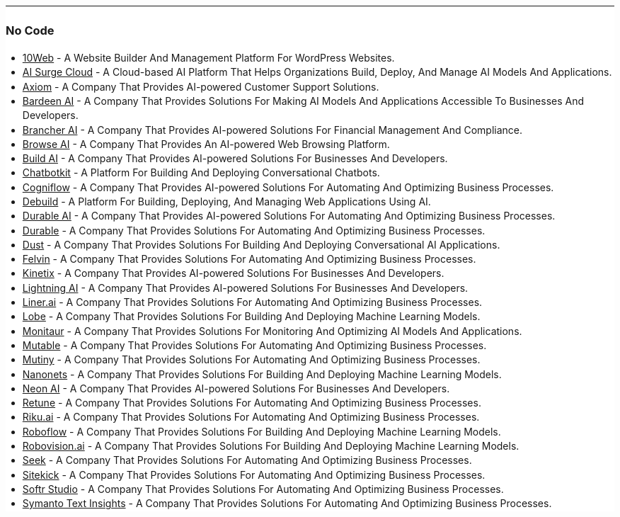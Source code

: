 ***

### No Code

* [10Web](https://10web.io/) - A Website Builder And Management Platform For WordPress Websites.
* [AI Surge Cloud](https://ai-surge.cloud/) - A Cloud-based AI Platform That Helps Organizations Build, Deploy, And Manage AI Models And Applications.
* [Axiom](https://axiom.ai/) - A Company That Provides AI-powered Customer Support Solutions.
* [Bardeen AI](https://bardeen.ai/ai) - A Company That Provides Solutions For Making AI Models And Applications Accessible To Businesses And Developers.
* [Brancher AI](https://www.brancher.ai/) - A Company That Provides AI-powered Solutions For Financial Management And Compliance.
* [Browse AI](https://browse.ai) - A Company That Provides An AI-powered Web Browsing Platform.
* [Build AI](https://www.buildai.space/) - A Company That Provides AI-powered Solutions For Businesses And Developers.
* [Chatbotkit](https://chatbotkit.com/) - A Platform For Building And Deploying Conversational Chatbots.
* [Cogniflow](https://www.cogniflow.ai/) - A Company That Provides AI-powered Solutions For Automating And Optimizing Business Processes.
* [Debuild](https://debuild.app/) - A Platform For Building, Deploying, And Managing Web Applications Using AI.
* [Durable AI](https://durable.ai/) - A Company That Provides AI-powered Solutions For Automating And Optimizing Business Processes.
* [Durable](https://durable.co/) - A Company That Provides Solutions For Automating And Optimizing Business Processes.
* [Dust](https://dust.tt/) - A Company That Provides Solutions For Building And Deploying Conversational AI Applications.
* [Felvin](https://felvin.com/) - A Company That Provides Solutions For Automating And Optimizing Business Processes.
* [Kinetix](https://www.kinetix.tech/) - A Company That Provides AI-powered Solutions For Businesses And Developers.
* [Lightning AI](https://lightning.ai/) - A Company That Provides AI-powered Solutions For Businesses And Developers.
* [Liner.ai](https://liner.ai/) - A Company That Provides Solutions For Automating And Optimizing Business Processes.
* [Lobe](https://www.lobe.ai/) - A Company That Provides Solutions For Building And Deploying Machine Learning Models.
* [Monitaur](https://monitaur.ai/) - A Company That Provides Solutions For Monitoring And Optimizing AI Models And Applications.
* [Mutable](https://mutable.ai/) - A Company That Provides Solutions For Automating And Optimizing Business Processes.
* [Mutiny](https://www.mutinyhq.com/) - A Company That Provides Solutions For Automating And Optimizing Business Processes.
* [Nanonets](https://nanonets.com/) - A Company That Provides Solutions For Building And Deploying Machine Learning Models.
* [Neon AI](https://neon.ai/) - A Company That Provides AI-powered Solutions For Businesses And Developers.
* [Retune](https://retune.so/) - A Company That Provides Solutions For Automating And Optimizing Business Processes.
* [Riku.ai](https://riku.ai/) - A Company That Provides Solutions For Automating And Optimizing Business Processes.
* [Roboflow](https://roboflow.com/) - A Company That Provides Solutions For Building And Deploying Machine Learning Models.
* [Robovision.ai](https://robovision.ai/product/platform/) - A Company That Provides Solutions For Building And Deploying Machine Learning Models.
* [Seek](https://www.seek.ai/) - A Company That Provides Solutions For Automating And Optimizing Business Processes.
* [Sitekick](https://www.sitekick.ai/) - A Company That Provides Solutions For Automating And Optimizing Business Processes.
* [Softr Studio](https://softrplatformsgmbh.grsm.io/4a8exk97h4m7) - A Company That Provides Solutions For Automating And Optimizing Business Processes.
* [Symanto Text Insights](https://www.symanto.com/get-in-touch/) - A Company That Provides Solutions For Automating And Optimizing Business Processes.